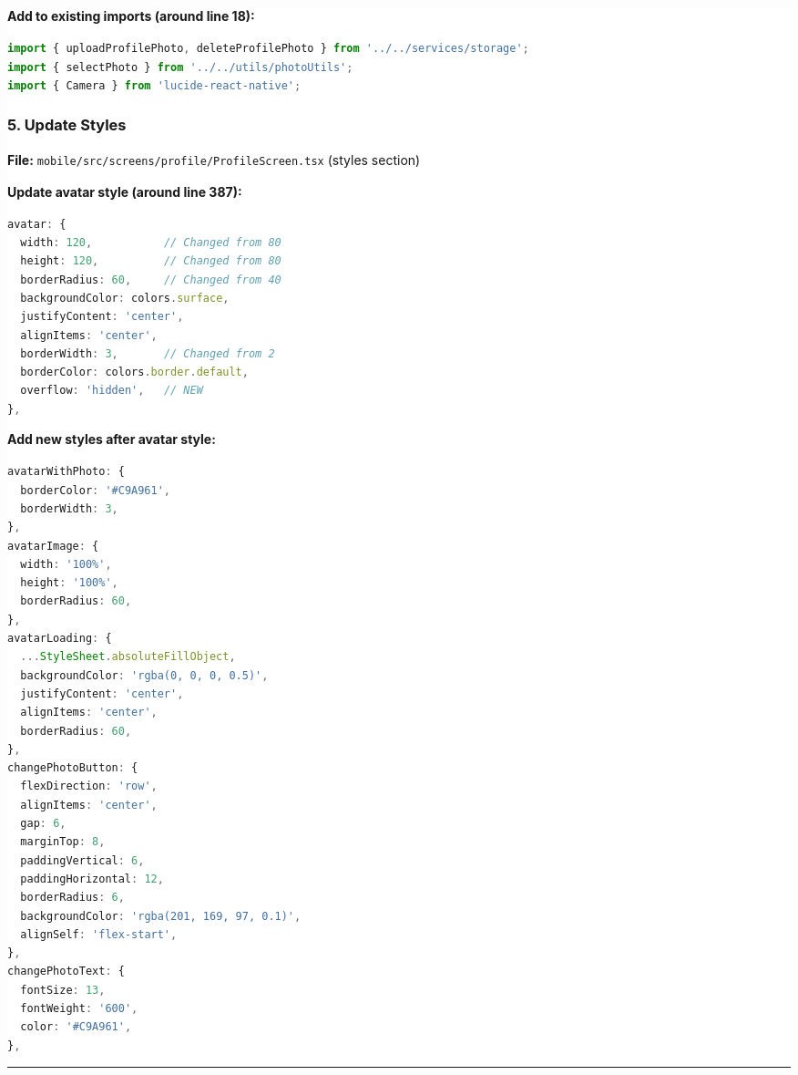 **Add to existing imports (around line 18):**
```typescript
import { uploadProfilePhoto, deleteProfilePhoto } from '../../services/storage';
import { selectPhoto } from '../../utils/photoUtils';
import { Camera } from 'lucide-react-native';
```

### 5. Update Styles
**File:** `mobile/src/screens/profile/ProfileScreen.tsx` (styles section)

**Update avatar style (around line 387):**
```typescript
avatar: {
  width: 120,           // Changed from 80
  height: 120,          // Changed from 80
  borderRadius: 60,     // Changed from 40
  backgroundColor: colors.surface,
  justifyContent: 'center',
  alignItems: 'center',
  borderWidth: 3,       // Changed from 2
  borderColor: colors.border.default,
  overflow: 'hidden',   // NEW
},
```

**Add new styles after avatar style:**
```typescript
avatarWithPhoto: {
  borderColor: '#C9A961',
  borderWidth: 3,
},
avatarImage: {
  width: '100%',
  height: '100%',
  borderRadius: 60,
},
avatarLoading: {
  ...StyleSheet.absoluteFillObject,
  backgroundColor: 'rgba(0, 0, 0, 0.5)',
  justifyContent: 'center',
  alignItems: 'center',
  borderRadius: 60,
},
changePhotoButton: {
  flexDirection: 'row',
  alignItems: 'center',
  gap: 6,
  marginTop: 8,
  paddingVertical: 6,
  paddingHorizontal: 12,
  borderRadius: 6,
  backgroundColor: 'rgba(201, 169, 97, 0.1)',
  alignSelf: 'flex-start',
},
changePhotoText: {
  fontSize: 13,
  fontWeight: '600',
  color: '#C9A961',
},
```

---